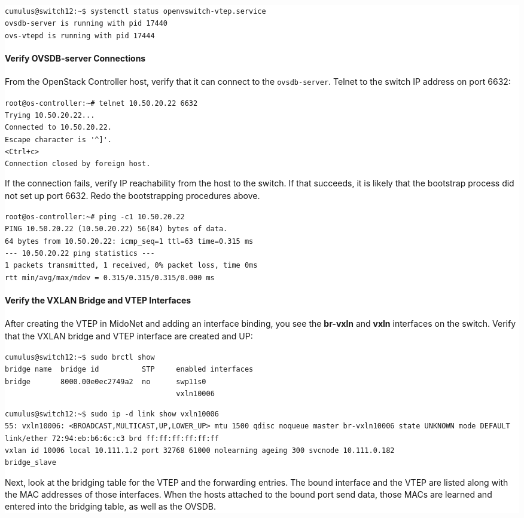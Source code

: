 ```
cumulus@switch12:~$ systemctl status openvswitch-vtep.service
ovsdb-server is running with pid 17440
ovs-vtepd is running with pid 17444
```

#### Verify OVSDB-server Connections

From the OpenStack Controller host, verify that it can connect to the `ovsdb-server`. Telnet to the switch IP address on port 6632:

```
root@os-controller:~# telnet 10.50.20.22 6632
Trying 10.50.20.22...
Connected to 10.50.20.22.
Escape character is '^]'.
<Ctrl+c>
Connection closed by foreign host.
```

If the connection fails, verify IP reachability from the host to the switch. If that succeeds, it is likely that the bootstrap process did not set up port 6632. Redo the bootstrapping procedures above.

```
root@os-controller:~# ping -c1 10.50.20.22
PING 10.50.20.22 (10.50.20.22) 56(84) bytes of data.
64 bytes from 10.50.20.22: icmp_seq=1 ttl=63 time=0.315 ms
--- 10.50.20.22 ping statistics ---
1 packets transmitted, 1 received, 0% packet loss, time 0ms
rtt min/avg/max/mdev = 0.315/0.315/0.315/0.000 ms
```

#### Verify the VXLAN Bridge and VTEP Interfaces

After creating the VTEP in MidoNet and adding an interface binding, you see the **br-vxln** and **vxln** interfaces on the switch. Verify that the VXLAN bridge and VTEP interface are created and UP:

```
cumulus@switch12:~$ sudo brctl show
bridge name  bridge id          STP     enabled interfaces
bridge       8000.00e0ec2749a2  no      swp11s0
                                        vxln10006
```

```
cumulus@switch12:~$ sudo ip -d link show vxln10006
55: vxln10006: <BROADCAST,MULTICAST,UP,LOWER_UP> mtu 1500 qdisc noqueue master br-vxln10006 state UNKNOWN mode DEFAULT
link/ether 72:94:eb:b6:6c:c3 brd ff:ff:ff:ff:ff:ff
vxlan id 10006 local 10.111.1.2 port 32768 61000 nolearning ageing 300 svcnode 10.111.0.182 
bridge_slave
```

Next, look at the bridging table for the VTEP and the forwarding entries. The bound interface and the VTEP are listed along with the MAC addresses of those interfaces. When the hosts attached to the bound port send data, those MACs are learned and entered into the bridging table, as well as the OVSDB.
